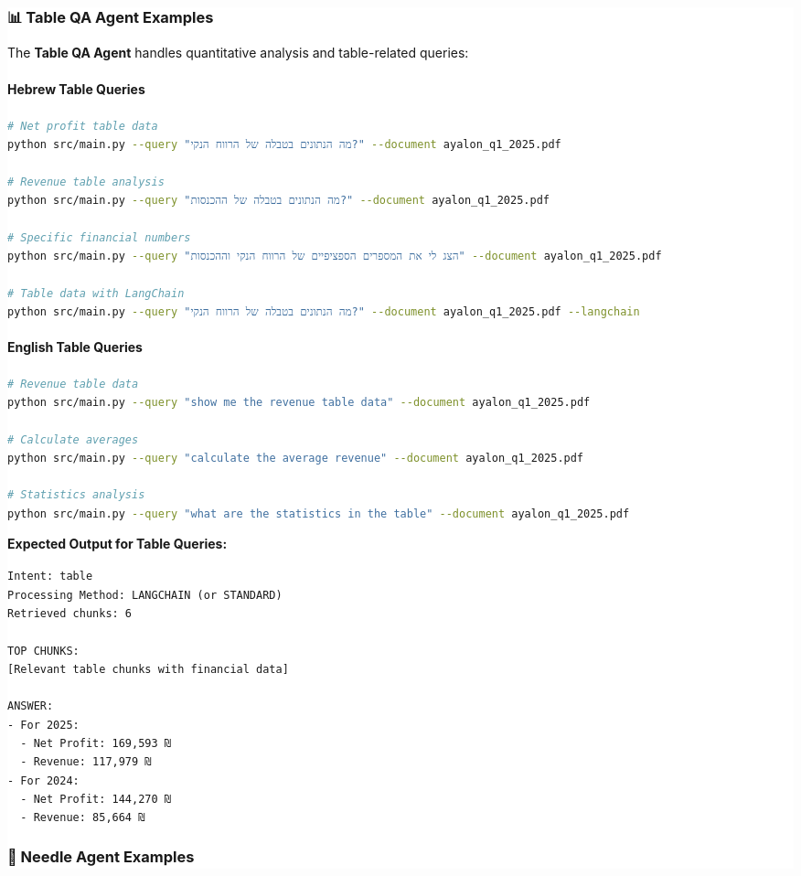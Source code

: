 ### 📊 Table QA Agent Examples

The **Table QA Agent** handles quantitative analysis and table-related queries:

#### Hebrew Table Queries
```bash
# Net profit table data
python src/main.py --query "מה הנתונים בטבלה של הרווח הנקי?" --document ayalon_q1_2025.pdf

# Revenue table analysis
python src/main.py --query "מה הנתונים בטבלה של ההכנסות?" --document ayalon_q1_2025.pdf

# Specific financial numbers
python src/main.py --query "הצג לי את המספרים הספציפיים של הרווח הנקי וההכנסות" --document ayalon_q1_2025.pdf

# Table data with LangChain
python src/main.py --query "מה הנתונים בטבלה של הרווח הנקי?" --document ayalon_q1_2025.pdf --langchain
```

#### English Table Queries
```bash
# Revenue table data
python src/main.py --query "show me the revenue table data" --document ayalon_q1_2025.pdf

# Calculate averages
python src/main.py --query "calculate the average revenue" --document ayalon_q1_2025.pdf

# Statistics analysis
python src/main.py --query "what are the statistics in the table" --document ayalon_q1_2025.pdf
```

**Expected Output for Table Queries:**
```
Intent: table
Processing Method: LANGCHAIN (or STANDARD)
Retrieved chunks: 6

TOP CHUNKS:
[Relevant table chunks with financial data]

ANSWER:
- For 2025:
  - Net Profit: 169,593 ₪
  - Revenue: 117,979 ₪
- For 2024:
  - Net Profit: 144,270 ₪
  - Revenue: 85,664 ₪
```

### 🎯 Needle Agent Examples
